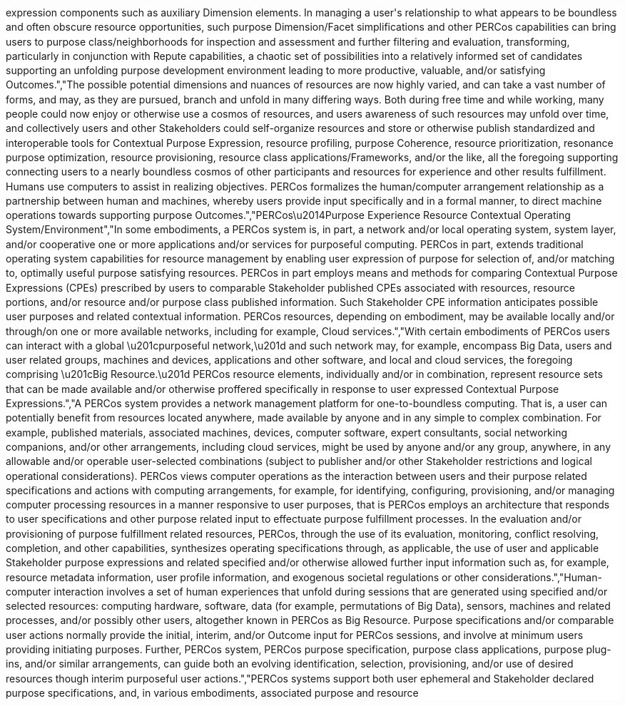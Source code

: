 expression components such as auxiliary Dimension elements. In managing a user's relationship to what appears to be boundless and often obscure resource opportunities, such purpose Dimension\/Facet simplifications and other PERCos capabilities can bring users to purpose class\/neighborhoods for inspection and assessment and further filtering and evaluation, transforming, particularly in conjunction with Repute capabilities, a chaotic set of possibilities into a relatively informed set of candidates supporting an unfolding purpose development environment leading to more productive, valuable, and\/or satisfying Outcomes.","The possible potential dimensions and nuances of resources are now highly varied, and can take a vast number of forms, and may, as they are pursued, branch and unfold in many differing ways. Both during free time and while working, many people could now enjoy or otherwise use a cosmos of resources, and users awareness of such resources may unfold over time, and collectively users and other Stakeholders could self-organize resources and store or otherwise publish standardized and interoperable tools for Contextual Purpose Expression, resource profiling, purpose Coherence, resource prioritization, resonance purpose optimization, resource provisioning, resource class applications\/Frameworks, and\/or the like, all the foregoing supporting connecting users to a nearly boundless cosmos of other participants and resources for experience and other results fulfillment. Humans use computers to assist in realizing objectives. PERCos formalizes the human\/computer arrangement relationship as a partnership between human and machines, whereby users provide input specifically and in a formal manner, to direct machine operations towards supporting purpose Outcomes.","PERCos\u2014Purpose Experience Resource Contextual Operating System\/Environment","In some embodiments, a PERCos system is, in part, a network and\/or local operating system, system layer, and\/or cooperative one or more applications and\/or services for purposeful computing. PERCos in part, extends traditional operating system capabilities for resource management by enabling user expression of purpose for selection of, and\/or matching to, optimally useful purpose satisfying resources. PERCos in part employs means and methods for comparing Contextual Purpose Expressions (CPEs) prescribed by users to comparable Stakeholder published CPEs associated with resources, resource portions, and\/or resource and\/or purpose class published information. Such Stakeholder CPE information anticipates possible user purposes and related contextual information. PERCos resources, depending on embodiment, may be available locally and\/or through\/on one or more available networks, including for example, Cloud services.","With certain embodiments of PERCos users can interact with a global \u201cpurposeful network,\u201d and such network may, for example, encompass Big Data, users and user related groups, machines and devices, applications and other software, and local and cloud services, the foregoing comprising \u201cBig Resource.\u201d PERCos resource elements, individually and\/or in combination, represent resource sets that can be made available and\/or otherwise proffered specifically in response to user expressed Contextual Purpose Expressions.","A PERCos system provides a network management platform for one-to-boundless computing. That is, a user can potentially benefit from resources located anywhere, made available by anyone and in any simple to complex combination. For example, published materials, associated machines, devices, computer software, expert consultants, social networking companions, and\/or other arrangements, including cloud services, might be used by anyone and\/or any group, anywhere, in any allowable and\/or operable user-selected combinations (subject to publisher and\/or other Stakeholder restrictions and logical operational considerations). PERCos views computer operations as the interaction between users and their purpose related specifications and actions with computing arrangements, for example, for identifying, configuring, provisioning, and\/or managing computer processing resources in a manner responsive to user purposes, that is PERCos employs an architecture that responds to user specifications and other purpose related input to effectuate purpose fulfillment processes. In the evaluation and\/or provisioning of purpose fulfillment related resources, PERCos, through the use of its evaluation, monitoring, conflict resolving, completion, and other capabilities, synthesizes operating specifications through, as applicable, the use of user and applicable Stakeholder purpose expressions and related specified and\/or otherwise allowed further input information such as, for example, resource metadata information, user profile information, and exogenous societal regulations or other considerations.","Human-computer interaction involves a set of human experiences that unfold during sessions that are generated using specified and\/or selected resources: computing hardware, software, data (for example, permutations of Big Data), sensors, machines and related processes, and\/or possibly other users, altogether known in PERCos as Big Resource. Purpose specifications and\/or comparable user actions normally provide the initial, interim, and\/or Outcome input for PERCos sessions, and involve at minimum users providing initiating purposes. Further, PERCos system, PERCos purpose specification, purpose class applications, purpose plug-ins, and\/or similar arrangements, can guide both an evolving identification, selection, provisioning, and\/or use of desired resources though interim purposeful user actions.","PERCos systems support both user ephemeral and Stakeholder declared purpose specifications, and, in various embodiments, associated purpose and resource